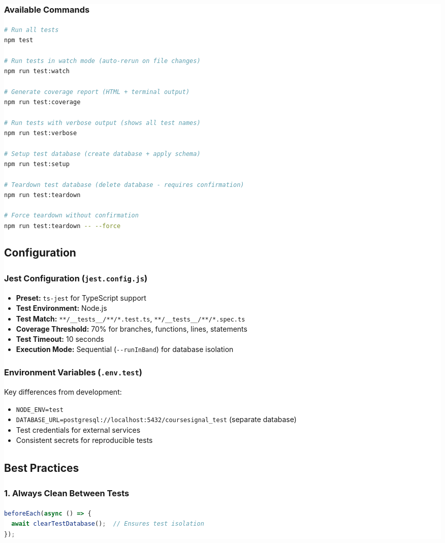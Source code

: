### Available Commands

```bash
# Run all tests
npm test

# Run tests in watch mode (auto-rerun on file changes)
npm run test:watch

# Generate coverage report (HTML + terminal output)
npm run test:coverage

# Run tests with verbose output (shows all test names)
npm run test:verbose

# Setup test database (create database + apply schema)
npm run test:setup

# Teardown test database (delete database - requires confirmation)
npm run test:teardown

# Force teardown without confirmation
npm run test:teardown -- --force
```

## Configuration

### Jest Configuration (`jest.config.js`)

- **Preset:** `ts-jest` for TypeScript support
- **Test Environment:** Node.js
- **Test Match:** `**/__tests__/**/*.test.ts`, `**/__tests__/**/*.spec.ts`
- **Coverage Threshold:** 70% for branches, functions, lines, statements
- **Test Timeout:** 10 seconds
- **Execution Mode:** Sequential (`--runInBand`) for database isolation

### Environment Variables (`.env.test`)

Key differences from development:
- `NODE_ENV=test`
- `DATABASE_URL=postgresql://localhost:5432/coursesignal_test` (separate database)
- Test credentials for external services
- Consistent secrets for reproducible tests

## Best Practices

### 1. Always Clean Between Tests

```typescript
beforeEach(async () => {
  await clearTestDatabase();  // Ensures test isolation
});
```
